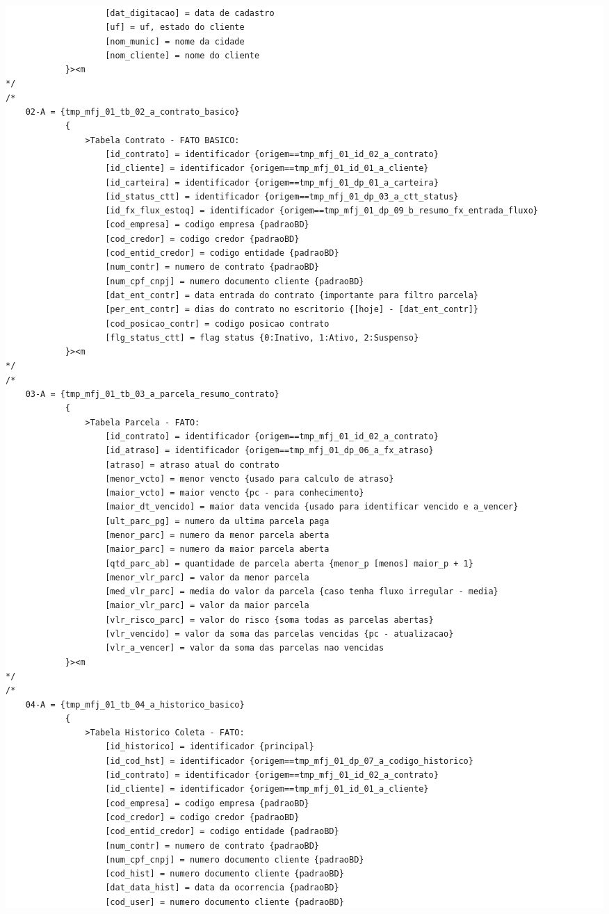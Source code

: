                         [dat_digitacao] = data de cadastro
                        [uf] = uf, estado do cliente
                        [nom_munic] = nome da cidade
                        [nom_cliente] = nome do cliente
                }><m
    */
    /*
        02-A = {tmp_mfj_01_tb_02_a_contrato_basico}
                {
                    >Tabela Contrato - FATO BASICO:
                        [id_contrato] = identificador {origem==tmp_mfj_01_id_02_a_contrato}
                        [id_cliente] = identificador {origem==tmp_mfj_01_id_01_a_cliente}
                        [id_carteira] = identificador {origem==tmp_mfj_01_dp_01_a_carteira}
                        [id_status_ctt] = identificador {origem==tmp_mfj_01_dp_03_a_ctt_status}
                        [id_fx_flux_estoq] = identificador {origem==tmp_mfj_01_dp_09_b_resumo_fx_entrada_fluxo}
                        [cod_empresa] = codigo empresa {padraoBD}
                        [cod_credor] = codigo credor {padraoBD}
                        [cod_entid_credor] = codigo entidade {padraoBD}
                        [num_contr] = numero de contrato {padraoBD}
                        [num_cpf_cnpj] = numero documento cliente {padraoBD}
                        [dat_ent_contr] = data entrada do contrato {importante para filtro parcela}
                        [per_ent_contr] = dias do contrato no escritorio {[hoje] - [dat_ent_contr]}
                        [cod_posicao_contr] = codigo posicao contrato
                        [flg_status_ctt] = flag status {0:Inativo, 1:Ativo, 2:Suspenso}
                }><m
    */
    /*
        03-A = {tmp_mfj_01_tb_03_a_parcela_resumo_contrato}
                {
                    >Tabela Parcela - FATO:
                        [id_contrato] = identificador {origem==tmp_mfj_01_id_02_a_contrato}
                        [id_atraso] = identificador {origem==tmp_mfj_01_dp_06_a_fx_atraso}
                        [atraso] = atraso atual do contrato
                        [menor_vcto] = menor vencto {usado para calculo de atraso}
                        [maior_vcto] = maior vencto {pc - para conhecimento}
                        [maior_dt_vencido] = maior data vencida {usado para identificar vencido e a_vencer}
                        [ult_parc_pg] = numero da ultima parcela paga
                        [menor_parc] = numero da menor parcela aberta
                        [maior_parc] = numero da maior parcela aberta
                        [qtd_parc_ab] = quantidade de parcela aberta {menor_p [menos] maior_p + 1}
                        [menor_vlr_parc] = valor da menor parcela
                        [med_vlr_parc] = media do valor da parcela {caso tenha fluxo irregular - media}
                        [maior_vlr_parc] = valor da maior parcela
                        [vlr_risco_parc] = valor do risco {soma todas as parcelas abertas}
                        [vlr_vencido] = valor da soma das parcelas vencidas {pc - atualizacao}
                        [vlr_a_vencer] = valor da soma das parcelas nao vencidas
                }><m
    */
    /*
        04-A = {tmp_mfj_01_tb_04_a_historico_basico}
                {
                    >Tabela Historico Coleta - FATO:
                        [id_historico] = identificador {principal}
                        [id_cod_hst] = identificador {origem==tmp_mfj_01_dp_07_a_codigo_historico}
                        [id_contrato] = identificador {origem==tmp_mfj_01_id_02_a_contrato}
                        [id_cliente] = identificador {origem==tmp_mfj_01_id_01_a_cliente}
                        [cod_empresa] = codigo empresa {padraoBD}
                        [cod_credor] = codigo credor {padraoBD}
                        [cod_entid_credor] = codigo entidade {padraoBD}
                        [num_contr] = numero de contrato {padraoBD}
                        [num_cpf_cnpj] = numero documento cliente {padraoBD}
                        [cod_hist] = numero documento cliente {padraoBD}
                        [dat_data_hist] = data da ocorrencia {padraoBD}
                        [cod_user] = numero documento cliente {padraoBD}